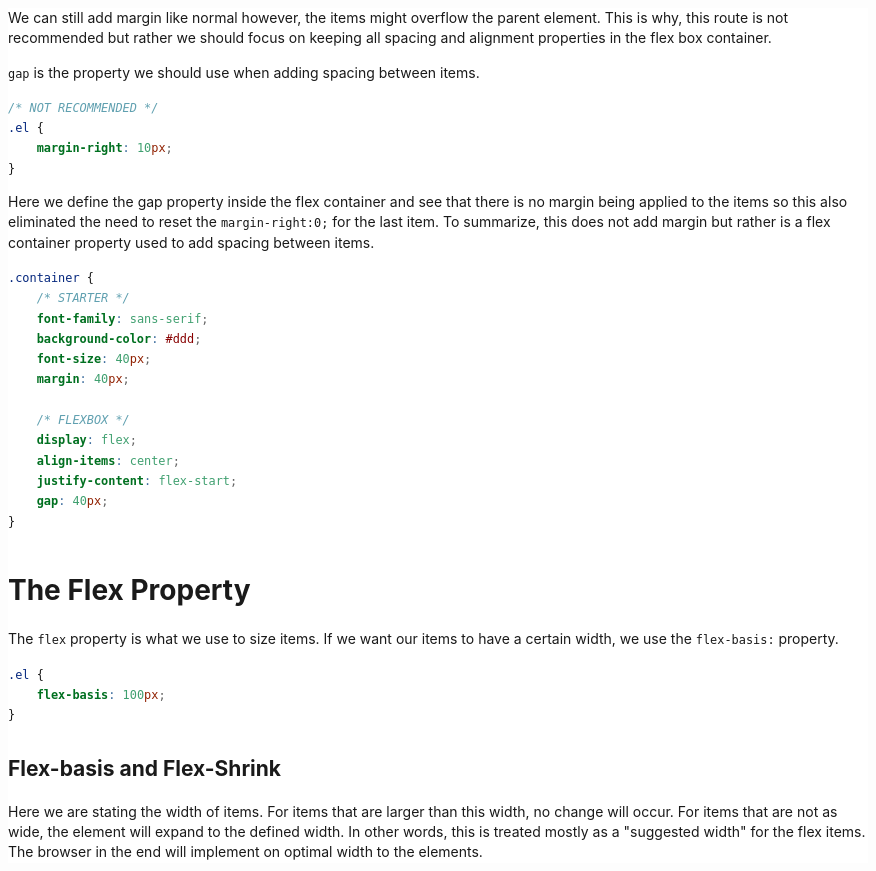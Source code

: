 We can still add margin like normal however, the items might overflow the parent element. This is why, this route is not
recommended but rather we should focus on keeping all spacing and alignment properties in the flex box container. <br>

`gap` is the property we should use when adding spacing between items.

```css
/* NOT RECOMMENDED */
.el {
    margin-right: 10px;
}
```

Here we define the gap property inside the flex container and see that there is no margin being applied to the items so
this also eliminated the need to reset the `margin-right:0;` for the last item. To summarize, this does not add margin
but rather is a flex container property used to add spacing between items.

```css
.container {
    /* STARTER */
    font-family: sans-serif;
    background-color: #ddd;
    font-size: 40px;
    margin: 40px;

    /* FLEXBOX */
    display: flex;
    align-items: center;
    justify-content: flex-start;
    gap: 40px;
}
```

# The Flex Property

The `flex` property is what we use to size items. If we want our items to have a certain width, we use the
`flex-basis:` property.

```css
.el {
    flex-basis: 100px;
}
```

## Flex-basis and Flex-Shrink

Here we are stating the width of items. For items that are larger than this width, no change will occur. For items that
are not as wide, the element will expand to the defined width. In other words, this is treated mostly as a
"suggested width" for the flex items. The browser in the end will implement on optimal width to the elements. <br>
